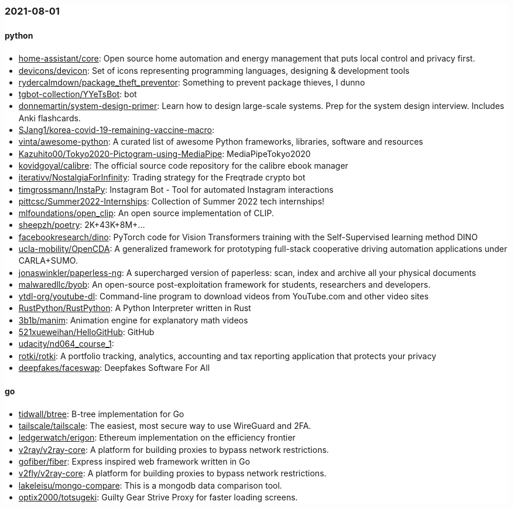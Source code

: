 ### 2021-08-01

#### python
* [home-assistant/core](https://github.com/home-assistant/core):  Open source home automation and energy management that puts local control and privacy first.
* [devicons/devicon](https://github.com/devicons/devicon): Set of icons representing programming languages, designing & development tools
* [rydercalmdown/package_theft_preventor](https://github.com/rydercalmdown/package_theft_preventor): Something to prevent package thieves, I dunno
* [tgbot-collection/YYeTsBot](https://github.com/tgbot-collection/YYeTsBot):  bot
* [donnemartin/system-design-primer](https://github.com/donnemartin/system-design-primer): Learn how to design large-scale systems. Prep for the system design interview. Includes Anki flashcards.
* [SJang1/korea-covid-19-remaining-vaccine-macro](https://github.com/SJang1/korea-covid-19-remaining-vaccine-macro):     
* [vinta/awesome-python](https://github.com/vinta/awesome-python): A curated list of awesome Python frameworks, libraries, software and resources
* [Kazuhito00/Tokyo2020-Pictogram-using-MediaPipe](https://github.com/Kazuhito00/Tokyo2020-Pictogram-using-MediaPipe): MediaPipeTokyo2020
* [kovidgoyal/calibre](https://github.com/kovidgoyal/calibre): The official source code repository for the calibre ebook manager
* [iterativv/NostalgiaForInfinity](https://github.com/iterativv/NostalgiaForInfinity): Trading strategy for the Freqtrade crypto bot
* [timgrossmann/InstaPy](https://github.com/timgrossmann/InstaPy):  Instagram Bot - Tool for automated Instagram interactions
* [pittcsc/Summer2022-Internships](https://github.com/pittcsc/Summer2022-Internships): Collection of Summer 2022 tech internships!
* [mlfoundations/open_clip](https://github.com/mlfoundations/open_clip): An open source implementation of CLIP.
* [sheepzh/poetry](https://github.com/sheepzh/poetry): 2K+43K+8M+...
* [facebookresearch/dino](https://github.com/facebookresearch/dino): PyTorch code for Vision Transformers training with the Self-Supervised learning method DINO
* [ucla-mobility/OpenCDA](https://github.com/ucla-mobility/OpenCDA): A generalized framework for prototyping full-stack cooperative driving automation applications under CARLA+SUMO.
* [jonaswinkler/paperless-ng](https://github.com/jonaswinkler/paperless-ng): A supercharged version of paperless: scan, index and archive all your physical documents
* [malwaredllc/byob](https://github.com/malwaredllc/byob): An open-source post-exploitation framework for students, researchers and developers.
* [ytdl-org/youtube-dl](https://github.com/ytdl-org/youtube-dl): Command-line program to download videos from YouTube.com and other video sites
* [RustPython/RustPython](https://github.com/RustPython/RustPython): A Python Interpreter written in Rust
* [3b1b/manim](https://github.com/3b1b/manim): Animation engine for explanatory math videos
* [521xueweihan/HelloGitHub](https://github.com/521xueweihan/HelloGitHub):  GitHub 
* [udacity/nd064_course_1](https://github.com/udacity/nd064_course_1): 
* [rotki/rotki](https://github.com/rotki/rotki): A portfolio tracking, analytics, accounting and tax reporting application that protects your privacy
* [deepfakes/faceswap](https://github.com/deepfakes/faceswap): Deepfakes Software For All

#### go
* [tidwall/btree](https://github.com/tidwall/btree): B-tree implementation for Go
* [tailscale/tailscale](https://github.com/tailscale/tailscale): The easiest, most secure way to use WireGuard and 2FA.
* [ledgerwatch/erigon](https://github.com/ledgerwatch/erigon): Ethereum implementation on the efficiency frontier
* [v2ray/v2ray-core](https://github.com/v2ray/v2ray-core): A platform for building proxies to bypass network restrictions.
* [gofiber/fiber](https://github.com/gofiber/fiber):  Express inspired web framework written in Go
* [v2fly/v2ray-core](https://github.com/v2fly/v2ray-core): A platform for building proxies to bypass network restrictions.
* [lakeleisu/mongo-compare](https://github.com/lakeleisu/mongo-compare): This is a mongodb data comparison tool.
* [optix2000/totsugeki](https://github.com/optix2000/totsugeki): Guilty Gear Strive Proxy for faster loading screens.
